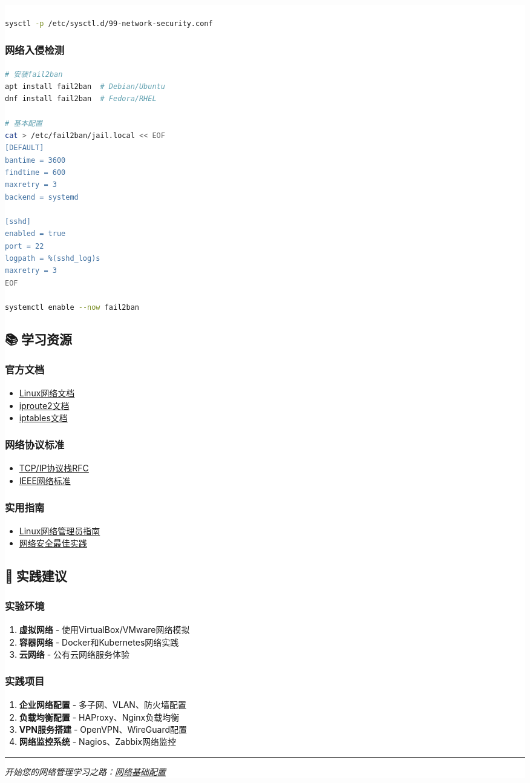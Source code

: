 ```bash

sysctl -p /etc/sysctl.d/99-network-security.conf
```

### 网络入侵检测
```bash
# 安装fail2ban
apt install fail2ban  # Debian/Ubuntu
dnf install fail2ban  # Fedora/RHEL

# 基本配置
cat > /etc/fail2ban/jail.local << EOF
[DEFAULT]
bantime = 3600
findtime = 600
maxretry = 3
backend = systemd

[sshd]
enabled = true
port = 22
logpath = %(sshd_log)s
maxretry = 3
EOF

systemctl enable --now fail2ban
```

## 📚 学习资源

### 官方文档
- [Linux网络文档](https://www.kernel.org/doc/html/latest/networking/)
- [iproute2文档](https://wiki.linuxfoundation.org/networking/iproute2)
- [iptables文档](https://netfilter.org/documentation/)

### 网络协议标准
- [TCP/IP协议栈RFC](https://tools.ietf.org/rfc/)
- [IEEE网络标准](https://www.ieee.org/standards/)

### 实用指南
- [Linux网络管理员指南](https://tldp.org/LDP/nag2/index.html)
- [网络安全最佳实践](https://www.sans.org/reading-room/)

## 🚀 实践建议

### 实验环境
1. **虚拟网络** - 使用VirtualBox/VMware网络模拟
2. **容器网络** - Docker和Kubernetes网络实践
3. **云网络** - 公有云网络服务体验

### 实践项目
1. **企业网络配置** - 多子网、VLAN、防火墙配置
2. **负载均衡配置** - HAProxy、Nginx负载均衡
3. **VPN服务搭建** - OpenVPN、WireGuard配置
4. **网络监控系统** - Nagios、Zabbix网络监控

---

*开始您的网络管理学习之路：[网络基础配置](network-configuration.md)*
